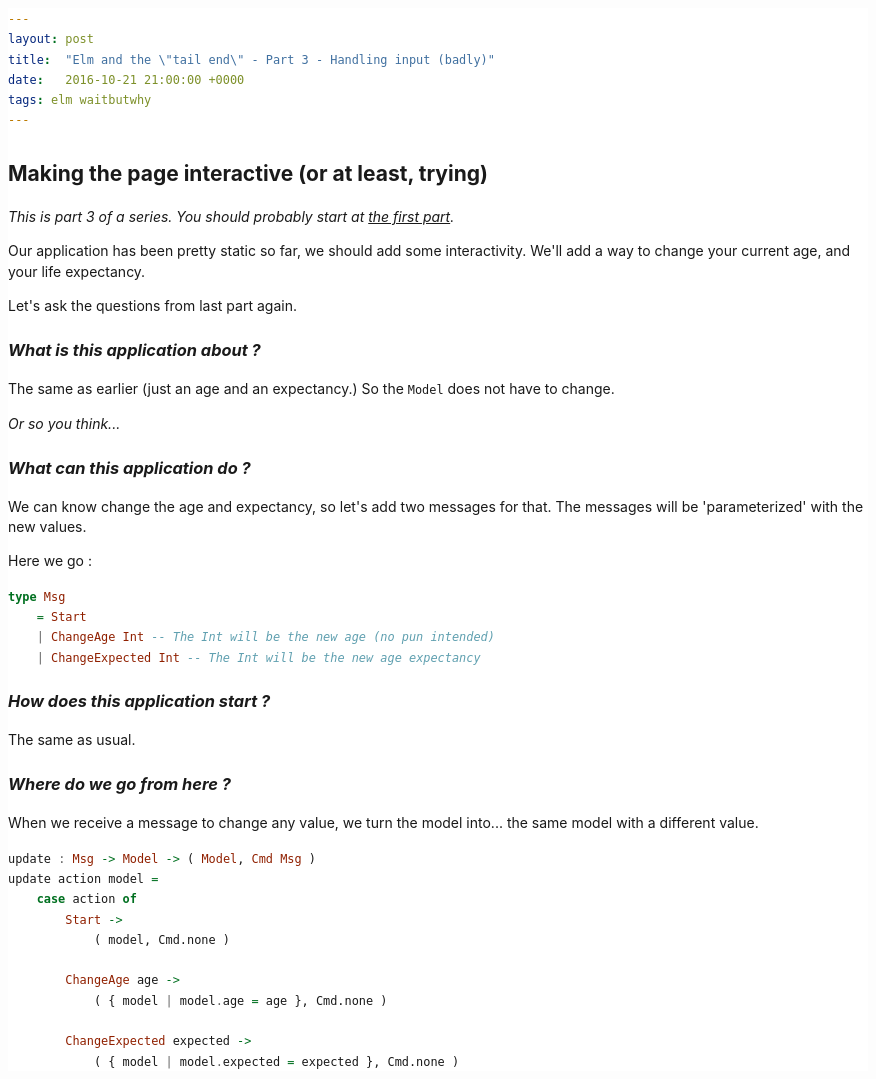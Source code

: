 ```yaml
---
layout: post
title:  "Elm and the \"tail end\" - Part 3 - Handling input (badly)"
date:   2016-10-21 21:00:00 +0000
tags: elm waitbutwhy
---
```

## Making the page interactive (or at least, trying)

_This is part 3 of a series. You should probably start at [the first part](/2016/08/21/elm-tail-end-part-1)._

Our application has been pretty static so far, we should add some interactivity.
We'll add a way to change your current age, and your life expectancy.

Let's ask the questions from last part again.

### _What is this application about ?_

The same as earlier (just an age and an expectancy.) So the `Model` does not have to change.

_Or so you think..._


### _What can this application do ?_

We can know change the age and expectancy, so let's add two messages for that.
The messages will be 'parameterized' with the new values.

Here we go :

``` haskell
type Msg
    = Start
    | ChangeAge Int -- The Int will be the new age (no pun intended)
    | ChangeExpected Int -- The Int will be the new age expectancy
```

### _How does this application start ?_

The same as usual.

### _Where do we go from here ?_

When we receive a message to change any value, we turn the model into... the same model with a different value.

``` haskell
update : Msg -> Model -> ( Model, Cmd Msg )
update action model =
    case action of
        Start ->
            ( model, Cmd.none )

        ChangeAge age ->
            ( { model | model.age = age }, Cmd.none )

        ChangeExpected expected ->
            ( { model | model.expected = expected }, Cmd.none )

```
